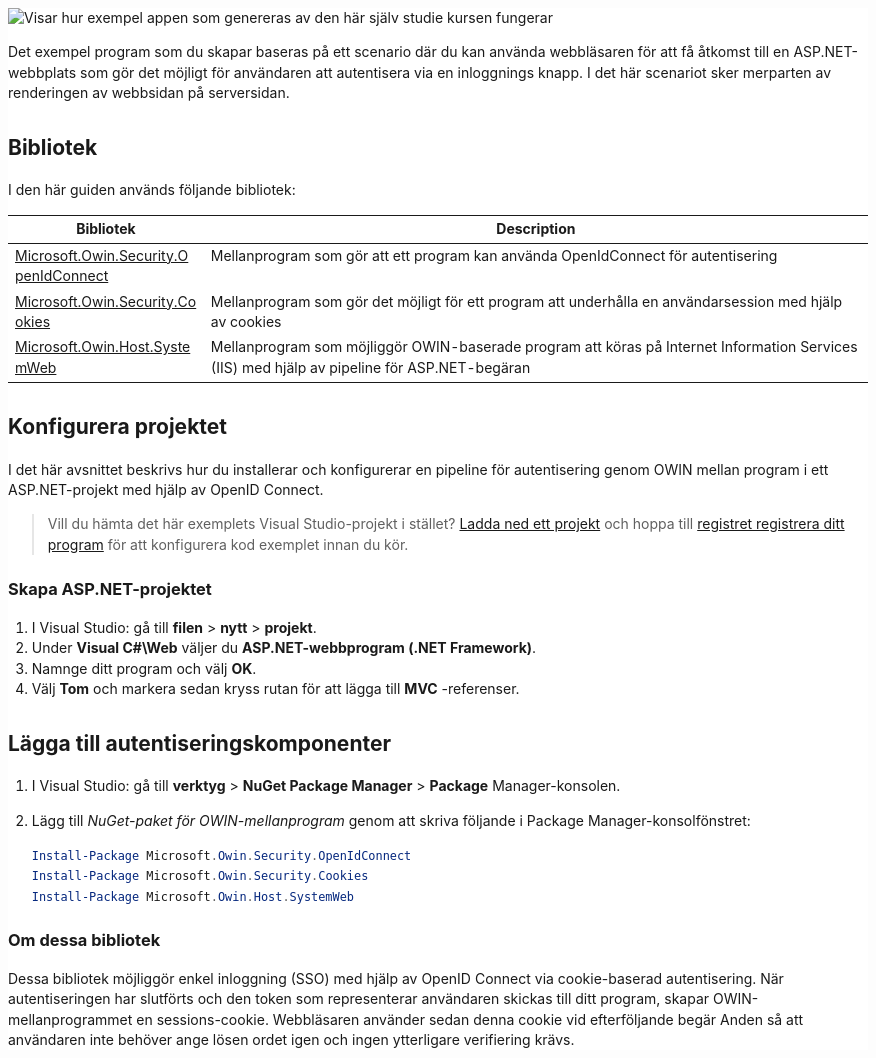 ![Visar hur exempel appen som genereras av den här själv studie kursen fungerar](media/active-directory-develop-guidedsetup-aspnetwebapp-intro/aspnetbrowsergeneral.svg)

Det exempel program som du skapar baseras på ett scenario där du kan använda webbläsaren för att få åtkomst till en ASP.NET-webbplats som gör det möjligt för användaren att autentisera via en inloggnings knapp. I det här scenariot sker merparten av renderingen av webbsidan på serversidan.

## <a name="libraries"></a>Bibliotek

I den här guiden används följande bibliotek:

|Bibliotek|Description|
|---|---|
|[Microsoft.Owin.Security.OpenIdConnect](https://www.nuget.org/packages/Microsoft.Owin.Security.OpenIdConnect/)|Mellanprogram som gör att ett program kan använda OpenIdConnect för autentisering|
|[Microsoft.Owin.Security.Cookies](https://www.nuget.org/packages/Microsoft.Owin.Security.Cookies)|Mellanprogram som gör det möjligt för ett program att underhålla en användarsession med hjälp av cookies|
|[Microsoft.Owin.Host.SystemWeb](https://www.nuget.org/packages/Microsoft.Owin.Host.SystemWeb)|Mellanprogram som möjliggör OWIN-baserade program att köras på Internet Information Services (IIS) med hjälp av pipeline för ASP.NET-begäran|

## <a name="set-up-your-project"></a>Konfigurera projektet

I det här avsnittet beskrivs hur du installerar och konfigurerar en pipeline för autentisering genom OWIN mellan program i ett ASP.NET-projekt med hjälp av OpenID Connect.

> Vill du hämta det här exemplets Visual Studio-projekt i stället? [Ladda ned ett projekt](https://github.com/AzureADQuickStarts/AppModelv2-WebApp-OpenIDConnect-DotNet/archive/master.zip) och hoppa till [registret registrera ditt program](#register-your-application) för att konfigurera kod exemplet innan du kör.

### <a name="create-your-aspnet-project"></a>Skapa ASP.NET-projektet

1. I Visual Studio: gå till **filen**  >  **nytt**  >  **projekt**.
2. Under **Visual C#\Web** väljer du **ASP.NET-webbprogram (.NET Framework)**.
3. Namnge ditt program och välj **OK**.
4. Välj **Tom** och markera sedan kryss rutan för att lägga till **MVC** -referenser.

## <a name="add-authentication-components"></a>Lägga till autentiseringskomponenter

1. I Visual Studio: gå till **verktyg**  >  **NuGet Package Manager**  >  **Package** Manager-konsolen.
2. Lägg till *NuGet-paket för OWIN-mellanprogram* genom att skriva följande i Package Manager-konsolfönstret:

    ```powershell
    Install-Package Microsoft.Owin.Security.OpenIdConnect
    Install-Package Microsoft.Owin.Security.Cookies
    Install-Package Microsoft.Owin.Host.SystemWeb
    ```

### <a name="about-these-libraries"></a>Om dessa bibliotek
Dessa bibliotek möjliggör enkel inloggning (SSO) med hjälp av OpenID Connect via cookie-baserad autentisering. När autentiseringen har slutförts och den token som representerar användaren skickas till ditt program, skapar OWIN-mellanprogrammet en sessions-cookie. Webbläsaren använder sedan denna cookie vid efterföljande begär Anden så att användaren inte behöver ange lösen ordet igen och ingen ytterligare verifiering krävs.
